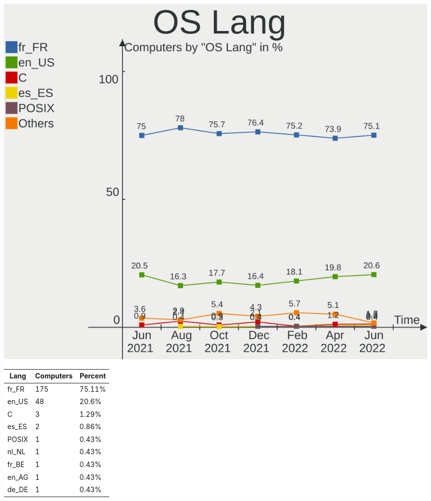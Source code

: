 ![OS Lang](./All/images/line_chart/os_lang.svg)

| Lang  | Computers | Percent |
|-------|-----------|---------|
| fr_FR | 175       | 75.11%  |
| en_US | 48        | 20.6%   |
| C     | 3         | 1.29%   |
| es_ES | 2         | 0.86%   |
| POSIX | 1         | 0.43%   |
| nl_NL | 1         | 0.43%   |
| fr_BE | 1         | 0.43%   |
| en_AG | 1         | 0.43%   |
| de_DE | 1         | 0.43%   |
